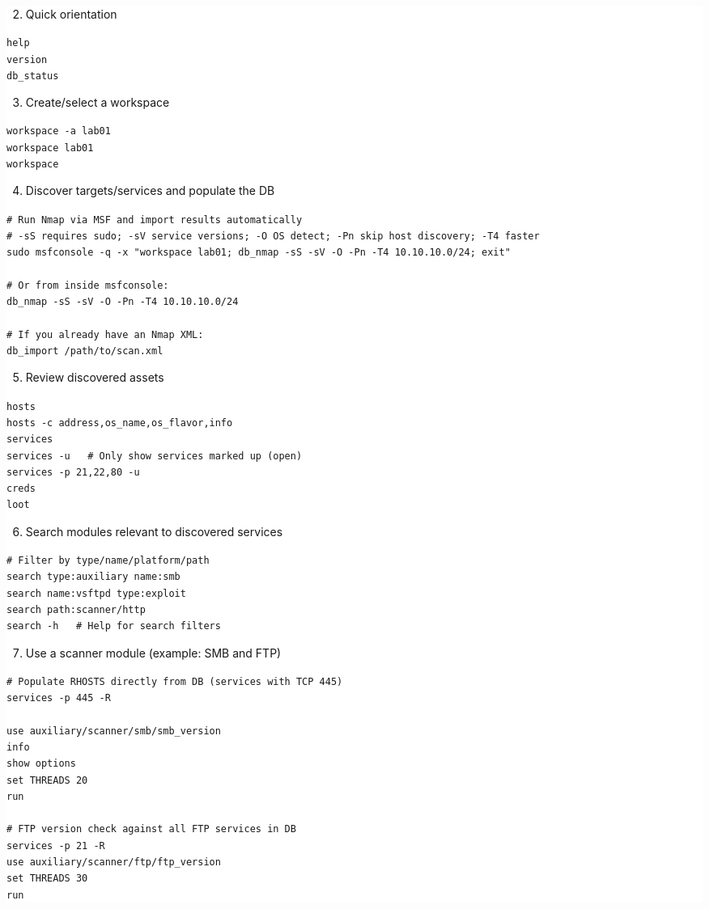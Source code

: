 2) Quick orientation
```
help
version
db_status
```

3) Create/select a workspace
```
workspace -a lab01
workspace lab01
workspace
```

4) Discover targets/services and populate the DB
```
# Run Nmap via MSF and import results automatically
# -sS requires sudo; -sV service versions; -O OS detect; -Pn skip host discovery; -T4 faster
sudo msfconsole -q -x "workspace lab01; db_nmap -sS -sV -O -Pn -T4 10.10.10.0/24; exit"

# Or from inside msfconsole:
db_nmap -sS -sV -O -Pn -T4 10.10.10.0/24

# If you already have an Nmap XML:
db_import /path/to/scan.xml
```

5) Review discovered assets
```
hosts
hosts -c address,os_name,os_flavor,info
services
services -u   # Only show services marked up (open)
services -p 21,22,80 -u
creds
loot
```

6) Search modules relevant to discovered services
```
# Filter by type/name/platform/path
search type:auxiliary name:smb
search name:vsftpd type:exploit
search path:scanner/http
search -h   # Help for search filters
```

7) Use a scanner module (example: SMB and FTP)
```
# Populate RHOSTS directly from DB (services with TCP 445)
services -p 445 -R

use auxiliary/scanner/smb/smb_version
info
show options
set THREADS 20
run

# FTP version check against all FTP services in DB
services -p 21 -R
use auxiliary/scanner/ftp/ftp_version
set THREADS 30
run
```
